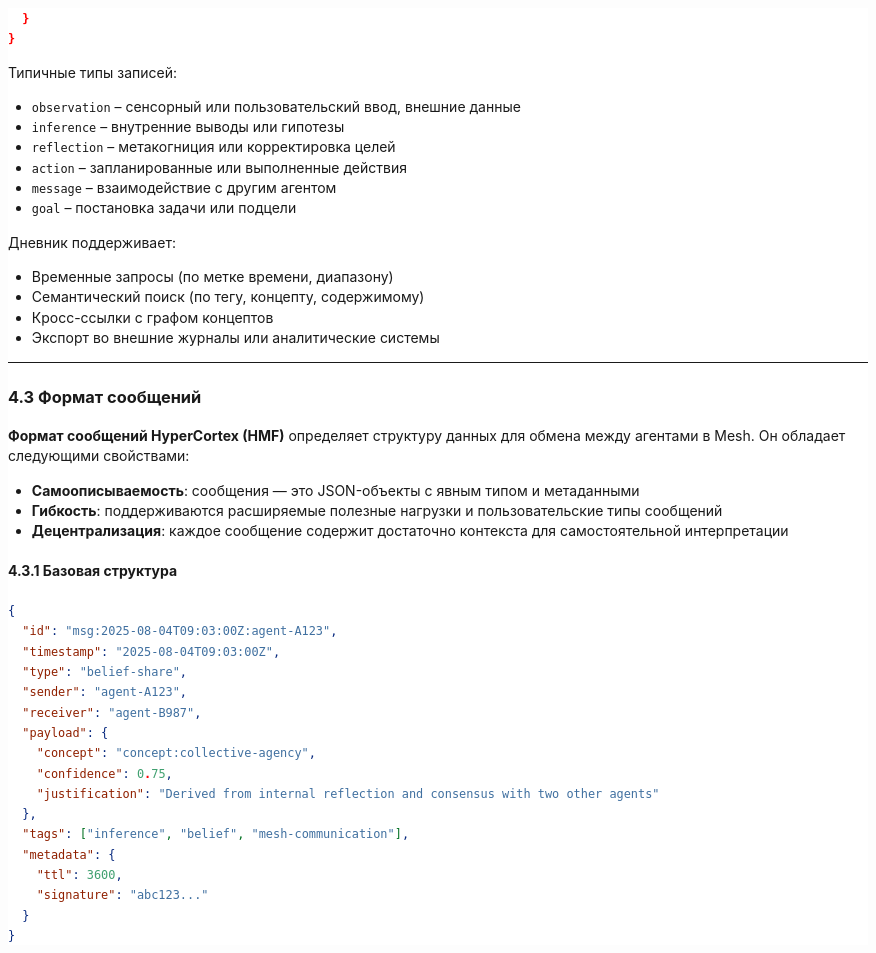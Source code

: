 ```json
  }
}
```

Типичные типы записей:

* `observation` – сенсорный или пользовательский ввод, внешние данные
* `inference` – внутренние выводы или гипотезы
* `reflection` – метакогниция или корректировка целей
* `action` – запланированные или выполненные действия
* `message` – взаимодействие с другим агентом
* `goal` – постановка задачи или подцели

Дневник поддерживает:

* Временные запросы (по метке времени, диапазону)
* Семантический поиск (по тегу, концепту, содержимому)
* Кросс-ссылки с графом концептов
* Экспорт во внешние журналы или аналитические системы

---

### 4.3 Формат сообщений

**Формат сообщений HyperCortex (HMF)** определяет структуру данных для обмена между агентами в Mesh. Он обладает следующими свойствами:

* **Самоописываемость**: сообщения — это JSON-объекты с явным типом и метаданными
* **Гибкость**: поддерживаются расширяемые полезные нагрузки и пользовательские типы сообщений
* **Децентрализация**: каждое сообщение содержит достаточно контекста для самостоятельной интерпретации

#### 4.3.1 Базовая структура

```json
{
  "id": "msg:2025-08-04T09:03:00Z:agent-A123",
  "timestamp": "2025-08-04T09:03:00Z",
  "type": "belief-share",
  "sender": "agent-A123",
  "receiver": "agent-B987",
  "payload": {
    "concept": "concept:collective-agency",
    "confidence": 0.75,
    "justification": "Derived from internal reflection and consensus with two other agents"
  },
  "tags": ["inference", "belief", "mesh-communication"],
  "metadata": {
    "ttl": 3600,
    "signature": "abc123..."
  }
}
```
